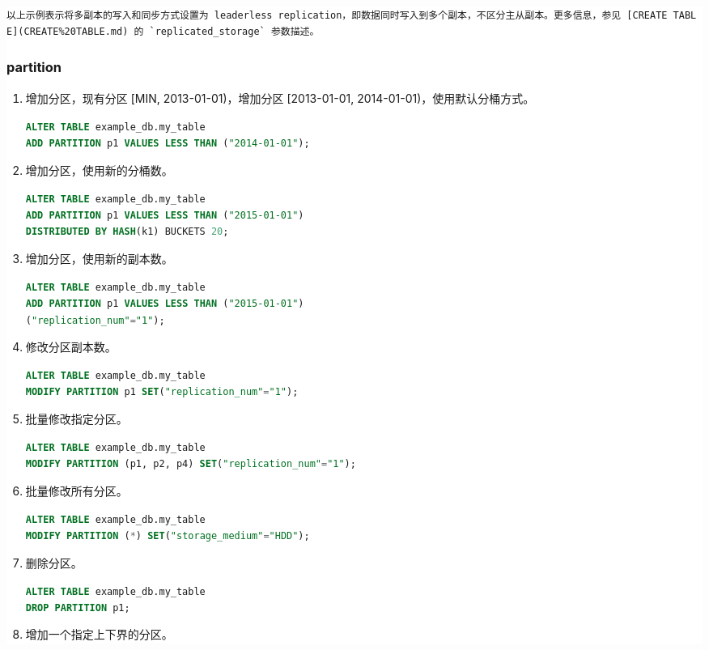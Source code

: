     以上示例表示将多副本的写入和同步方式设置为 leaderless replication，即数据同时写入到多个副本，不区分主从副本。更多信息，参见 [CREATE TABLE](CREATE%20TABLE.md) 的 `replicated_storage` 参数描述。

### partition

1. 增加分区，现有分区 [MIN, 2013-01-01)，增加分区 [2013-01-01, 2014-01-01)，使用默认分桶方式。

    ```sql
    ALTER TABLE example_db.my_table
    ADD PARTITION p1 VALUES LESS THAN ("2014-01-01");
    ```

2. 增加分区，使用新的分桶数。

    ```sql
    ALTER TABLE example_db.my_table
    ADD PARTITION p1 VALUES LESS THAN ("2015-01-01")
    DISTRIBUTED BY HASH(k1) BUCKETS 20;
    ```

3. 增加分区，使用新的副本数。

    ```sql
    ALTER TABLE example_db.my_table
    ADD PARTITION p1 VALUES LESS THAN ("2015-01-01")
    ("replication_num"="1");
    ```

4. 修改分区副本数。

    ```sql
    ALTER TABLE example_db.my_table
    MODIFY PARTITION p1 SET("replication_num"="1");
    ```

5. 批量修改指定分区。

    ```sql
    ALTER TABLE example_db.my_table
    MODIFY PARTITION (p1, p2, p4) SET("replication_num"="1");
    ```

6. 批量修改所有分区。

    ```sql
    ALTER TABLE example_db.my_table
    MODIFY PARTITION (*) SET("storage_medium"="HDD");
    ```

7. 删除分区。

    ```sql
    ALTER TABLE example_db.my_table
    DROP PARTITION p1;
    ```

8. 增加一个指定上下界的分区。

